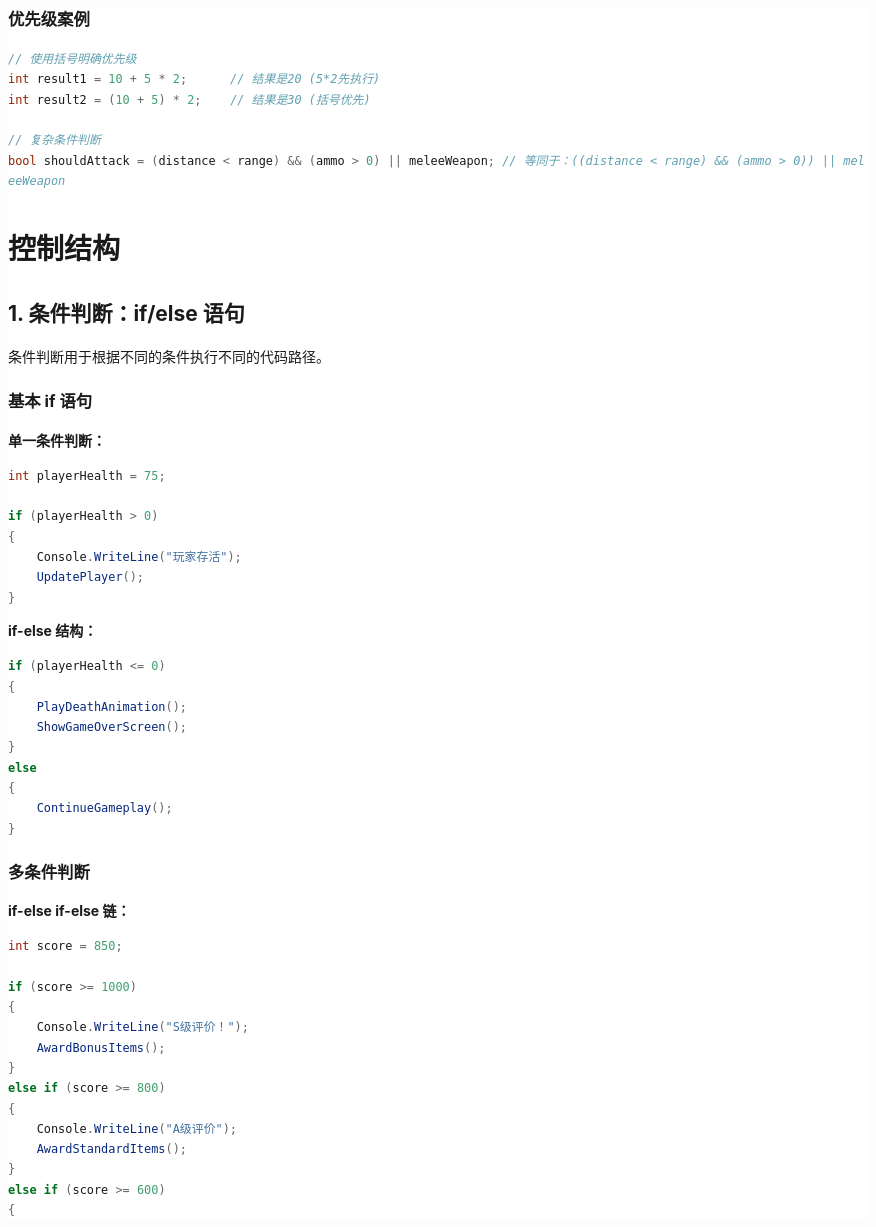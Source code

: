 ### 优先级案例

```c#
// 使用括号明确优先级
int result1 = 10 + 5 * 2;      // 结果是20 (5*2先执行)
int result2 = (10 + 5) * 2;    // 结果是30 (括号优先)

// 复杂条件判断
bool shouldAttack = (distance < range) && (ammo > 0) || meleeWeapon; // 等同于：((distance < range) && (ammo > 0)) || meleeWeapon
```


# 控制结构

## 1. 条件判断：if/else 语句

条件判断用于根据不同的条件执行不同的代码路径。

### 基本 if 语句

**单一条件判断：**

```c#
int playerHealth = 75;

if (playerHealth > 0)
{
    Console.WriteLine("玩家存活");
    UpdatePlayer();
}
```

**if-else 结构：**

```c#
if (playerHealth <= 0)
{
    PlayDeathAnimation();
    ShowGameOverScreen();
}
else
{
    ContinueGameplay();
}
```

### 多条件判断

**if-else if-else 链：**

```c#
int score = 850;

if (score >= 1000)
{
    Console.WriteLine("S级评价！");
    AwardBonusItems();
}
else if (score >= 800)
{
    Console.WriteLine("A级评价");
    AwardStandardItems();
}
else if (score >= 600)
{
```